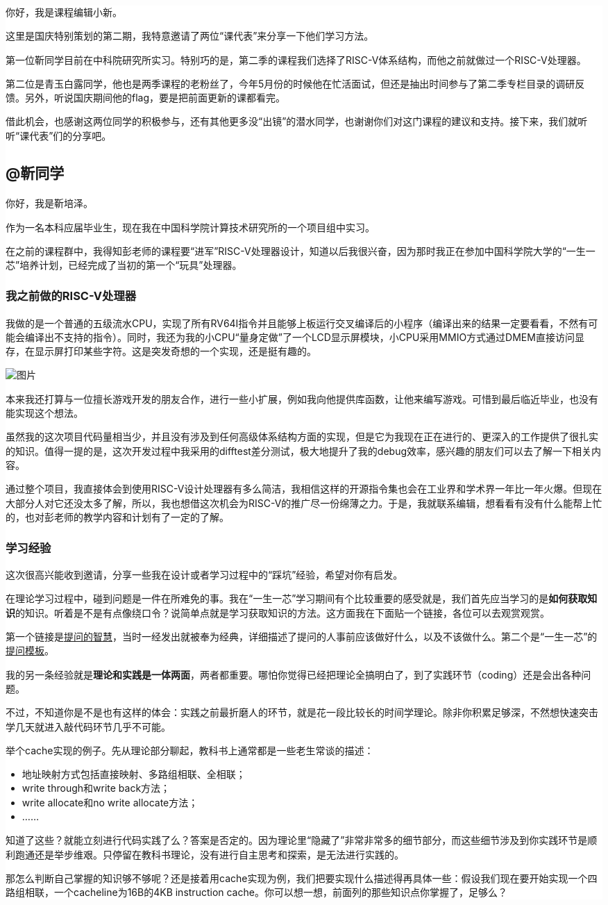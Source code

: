 你好，我是课程编辑小新。

这里是国庆特别策划的第二期，我特意邀请了两位“课代表”来分享一下他们学习方法。

第一位靳同学目前在中科院研究所实习。特别巧的是，第二季的课程我们选择了RISC-V体系结构，而他之前就做过一个RISC-V处理器。

第二位是青玉白露同学，他也是两季课程的老粉丝了，今年5月份的时候他在忙活面试，但还是抽出时间参与了第二季专栏目录的调研反馈。另外，听说国庆期间他的flag，要是把前面更新的课都看完。

借此机会，也感谢这两位同学的积极参与，还有其他更多没“出镜”的潜水同学，也谢谢你们对这门课程的建议和支持。接下来，我们就听听“课代表”们的分享吧。

## @靳同学

你好，我是靳培泽。

作为一名本科应届毕业生，现在我在中国科学院计算技术研究所的一个项目组中实习。

在之前的课程群中，我得知彭老师的课程要“进军”RISC-V处理器设计，知道以后我很兴奋，因为那时我正在参加中国科学院大学的“一生一芯”培养计划，已经完成了当初的第一个“玩具”处理器。

### 我之前做的RISC-V处理器

我做的是一个普通的五级流水CPU，实现了所有RV64I指令并且能够上板运行交叉编译后的小程序（编译出来的结果一定要看看，不然有可能会编译出不支持的指令）。同时，我还为我的小CPU“量身定做”了一个LCD显示屏模块，小CPU采用MMIO方式通过DMEM直接访问显存，在显示屏打印某些字符。这是突发奇想的一个实现，还是挺有趣的。

![图片](https://static001.geekbang.org/resource/image/9b/bf/9b479384fa473ce9d9c8a021584425bf.jpg?wh=1920x1090)

本来我还打算与一位擅长游戏开发的朋友合作，进行一些小扩展，例如我向他提供库函数，让他来编写游戏。可惜到最后临近毕业，也没有能实现这个想法。

虽然我的这次项目代码量相当少，并且没有涉及到任何高级体系结构方面的实现，但是它为我现在正在进行的、更深入的工作提供了很扎实的知识。值得一提的是，这次开发过程中我采用的difftest差分测试，极大地提升了我的debug效率，感兴趣的朋友们可以去了解一下相关内容。

通过整个项目，我直接体会到使用RISC-V设计处理器有多么简洁，我相信这样的开源指令集也会在工业界和学术界一年比一年火爆。但现在大部分人对它还没太多了解，所以，我也想借这次机会为RISC-V的推广尽一份绵薄之力。于是，我就联系编辑，想看看有没有什么能帮上忙的，也对彭老师的教学内容和计划有了一定的了解。

### 学习经验

这次很高兴能收到邀请，分享一些我在设计或者学习过程中的“踩坑”经验，希望对你有启发。

在理论学习过程中，碰到问题是一件在所难免的事。我在“一生一芯”学习期间有个比较重要的感受就是，我们首先应当学习的是**如何获取知识**的知识。听着是不是有点像绕口令？说简单点就是学习获取知识的方法。这方面我在下面贴一个链接，各位可以去观赏观赏。

第一个链接是[提问的智慧](https://github.com/ryanhanwu/How-To-Ask-Questions-The-Smart-Way/blob/main/README-zh_CN.md)，当时一经发出就被奉为经典，详细描述了提问的人事前应该做好什么，以及不该做什么。第二个是“一生一芯”的[提问模板](https://ysyx.oscc.cc/docs/misc/ask.html)。

我的另一条经验就是**理论和实践是一体两面**，两者都重要。哪怕你觉得已经把理论全搞明白了，到了实践环节（coding）还是会出各种问题。

不过，不知道你是不是也有这样的体会：实践之前最折磨人的环节，就是花一段比较长的时间学理论。除非你积累足够深，不然想快速突击学几天就进入敲代码环节几乎不可能。

举个cache实现的例子。先从理论部分聊起，教科书上通常都是一些老生常谈的描述：

- 地址映射方式包括直接映射、多路组相联、全相联；
- write through和write back方法；
- write allocate和no write allocate方法；
- ……

知道了这些？就能立刻进行代码实践了么？答案是否定的。因为理论里“隐藏了”非常非常多的细节部分，而这些细节涉及到你实践环节是顺利跑通还是举步维艰。只停留在教科书理论，没有进行自主思考和探索，是无法进行实践的。

那怎么判断自己掌握的知识够不够呢？还是接着用cache实现为例，我们把要实现什么描述得再具体一些：假设我们现在要开始实现一个四路组相联，一个cacheline为16B的4KB instruction cache。你可以想一想，前面列的那些知识点你掌握了，足够么？

